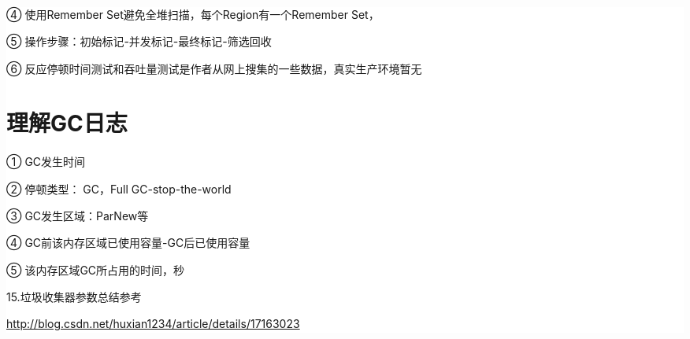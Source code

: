 ④ 使用Remember Set避免全堆扫描，每个Region有一个Remember Set，

⑤ 操作步骤：初始标记-并发标记-最终标记-筛选回收

⑥ 反应停顿时间测试和吞吐量测试是作者从网上搜集的一些数据，真实生产环境暂无


# 理解GC日志

① GC发生时间

② 停顿类型： GC，Full GC-stop-the-world

③ GC发生区域：ParNew等

④ GC前该内存区域已使用容量-GC后已使用容量

⑤ 该内存区域GC所占用的时间，秒


15.垃圾收集器参数总结参考

http://blog.csdn.net/huxian1234/article/details/17163023

